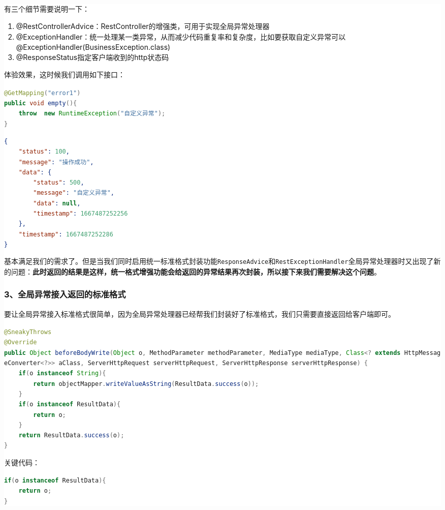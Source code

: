 有三个细节需要说明一下：

1. @RestControllerAdvice：RestController的增强类，可用于实现全局异常处理器
2. @ExceptionHandler：统一处理某一类异常，从而减少代码重复率和复杂度，比如要获取自定义异常可以@ExceptionHandler(BusinessException.class)
3. @ResponseStatus指定客户端收到的http状态码

体验效果，这时候我们调用如下接口：

```java
@GetMapping("error1")
public void empty(){
    throw  new RuntimeException("自定义异常");
}
```

```json
{
    "status": 100,
    "message": "操作成功",
    "data": {
        "status": 500,
        "message": "自定义异常",
        "data": null,
        "timestamp": 1667487252256
    },
    "timestamp": 1667487252286
}
```

基本满足我们的需求了。但是当我们同时启用统一标准格式封装功能`ResponseAdvice`和`RestExceptionHandler`全局异常处理器时又出现了新的问题：**此时返回的结果是这样，统一格式增强功能会给返回的异常结果再次封装，所以接下来我们需要解决这个问题**。



### 3、全局异常接入返回的标准格式

要让全局异常接入标准格式很简单，因为全局异常处理器已经帮我们封装好了标准格式，我们只需要直接返回给客户端即可。

```java
@SneakyThrows
@Override
public Object beforeBodyWrite(Object o, MethodParameter methodParameter, MediaType mediaType, Class<? extends HttpMessageConverter<?>> aClass, ServerHttpRequest serverHttpRequest, ServerHttpResponse serverHttpResponse) {
    if(o instanceof String){
        return objectMapper.writeValueAsString(ResultData.success(o));
    }
    if(o instanceof ResultData){
        return o;
    }
    return ResultData.success(o);
}
```

关键代码：

```java
if(o instanceof ResultData){
    return o;
}
```
